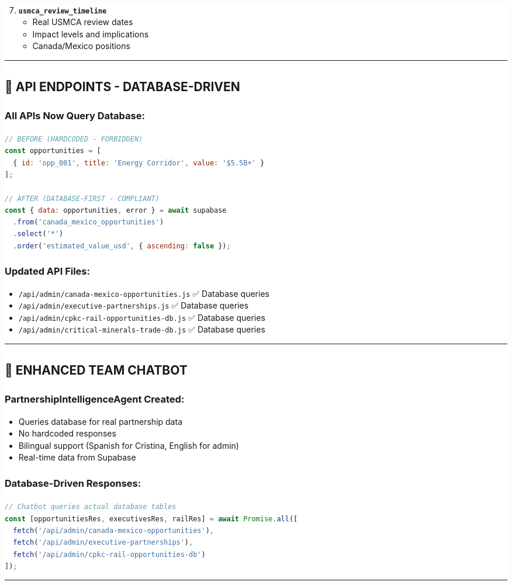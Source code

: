 7. **`usmca_review_timeline`**
   - Real USMCA review dates
   - Impact levels and implications
   - Canada/Mexico positions

---

## 🔧 **API ENDPOINTS - DATABASE-DRIVEN**

### **All APIs Now Query Database:**

```javascript
// BEFORE (HARDCODED - FORBIDDEN)
const opportunities = [
  { id: 'opp_001', title: 'Energy Corridor', value: '$5.5B+' }
];

// AFTER (DATABASE-FIRST - COMPLIANT)
const { data: opportunities, error } = await supabase
  .from('canada_mexico_opportunities')
  .select('*')
  .order('estimated_value_usd', { ascending: false });
```

### **Updated API Files:**
- `/api/admin/canada-mexico-opportunities.js` ✅ Database queries
- `/api/admin/executive-partnerships.js` ✅ Database queries
- `/api/admin/cpkc-rail-opportunities-db.js` ✅ Database queries
- `/api/admin/critical-minerals-trade-db.js` ✅ Database queries

---

## 🤖 **ENHANCED TEAM CHATBOT**

### **PartnershipIntelligenceAgent Created:**
- Queries database for real partnership data
- No hardcoded responses
- Bilingual support (Spanish for Cristina, English for admin)
- Real-time data from Supabase

### **Database-Driven Responses:**
```javascript
// Chatbot queries actual database tables
const [opportunitiesRes, executivesRes, railRes] = await Promise.all([
  fetch('/api/admin/canada-mexico-opportunities'),
  fetch('/api/admin/executive-partnerships'),
  fetch('/api/admin/cpkc-rail-opportunities-db')
]);
```

---
